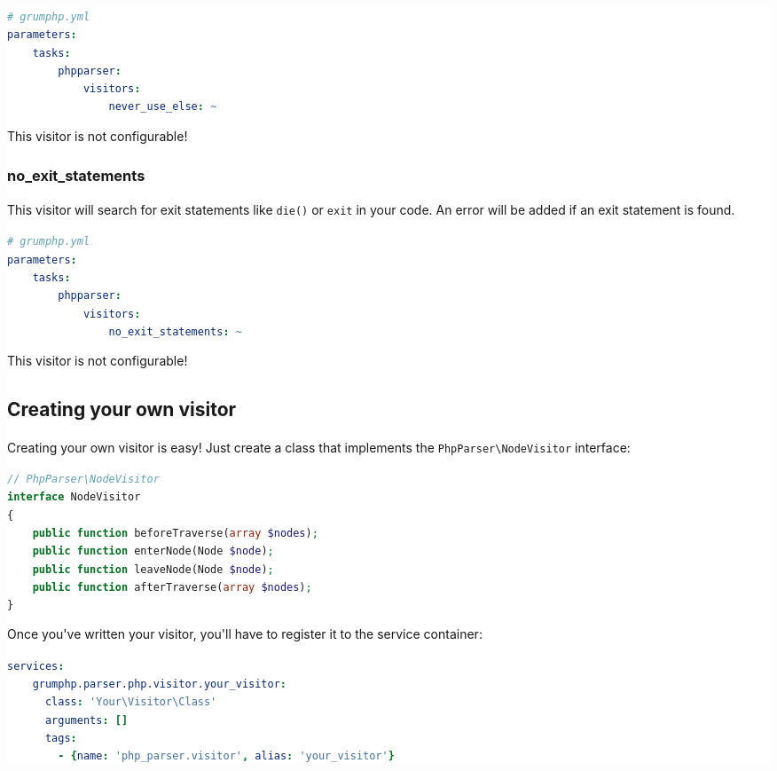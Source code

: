 ```yaml
# grumphp.yml
parameters:
    tasks:
        phpparser:
            visitors:
                never_use_else: ~ 
```

This visitor is not configurable!


### no_exit_statements

This visitor will search for exit statements like `die()` or `exit` in your code.
An error will be added if an exit statement is found.

```yaml
# grumphp.yml
parameters:
    tasks:
        phpparser:
            visitors:
                no_exit_statements: ~ 
```

This visitor is not configurable!


## Creating your own visitor

Creating your own visitor is easy!
Just create a class that implements the `PhpParser\NodeVisitor` interface:

```php
// PhpParser\NodeVisitor
interface NodeVisitor
{
    public function beforeTraverse(array $nodes);
    public function enterNode(Node $node);
    public function leaveNode(Node $node);
    public function afterTraverse(array $nodes);
}
```

Once you've written your visitor, you'll have to register it to the service container:

```yaml
services:
    grumphp.parser.php.visitor.your_visitor:
      class: 'Your\Visitor\Class'
      arguments: []
      tags:
        - {name: 'php_parser.visitor', alias: 'your_visitor'}

```
